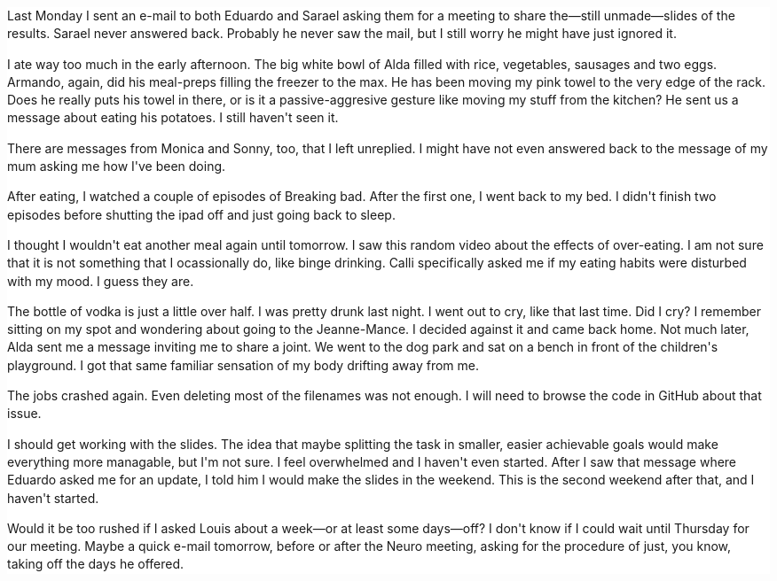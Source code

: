 Last Monday I sent an e-mail to both Eduardo and Sarael asking them for a
meeting to share the—still unmade—slides of the results.
Sarael never answered back.
Probably he never saw the mail, but I still worry he might have just ignored it.

I ate way too much in the early afternoon.
The big white bowl of Alda filled with rice, vegetables, sausages and two eggs.
Armando, again, did his meal-preps filling the freezer to the max.
He has been moving my pink towel to the very edge of the rack.
Does he really puts his towel in there,
or is it a passive-aggresive gesture like moving my stuff from the kitchen?
He sent us a message about eating his potatoes.
I still haven't seen it.

There are messages from Monica and Sonny, too, that I left unreplied.
I might have not even answered back to the message of my mum asking me how
I've been doing.

After eating, I watched a couple of episodes of Breaking bad.
After the first one, I went back to my bed.
I didn't finish two episodes before shutting the ipad off and just
going back to sleep.

I thought I wouldn't eat another meal again until tomorrow.
I saw this random video about the effects of over-eating.
I am not sure that it is not something that I ocassionally do,
like binge drinking.
Calli specifically asked me if my eating habits were disturbed with my mood.
I guess they are.

The bottle of vodka is just a little over half.
I was pretty drunk last night.
I went out to cry, like that last time.
Did I cry?
I remember sitting on my spot and wondering about going to the Jeanne-Mance.
I decided against it and came back home.
Not much later, Alda sent me a message inviting me to share a joint.
We went to the dog park and sat on a bench in front of the children's playground.
I got that same familiar sensation of my body drifting away from me.

The jobs crashed again.
Even deleting most of the filenames was not enough.
I will need to browse the code in GitHub about that issue.

I should get working with the slides.
The idea that maybe splitting the task in smaller,
easier achievable goals would make everything more managable, but I'm not sure.
I feel overwhelmed and I haven't even started.
After I saw that message where Eduardo asked me for an update,
I told him I would make the slides in the weekend.
This is the second weekend after that, and I haven't started.

Would it be too rushed if I asked Louis about a week—or at least some days—off?
I don't know if I could wait until Thursday for our meeting.
Maybe a quick e-mail tomorrow, before or after the Neuro meeting,
asking for the procedure of just, you know, taking off the days he offered.
